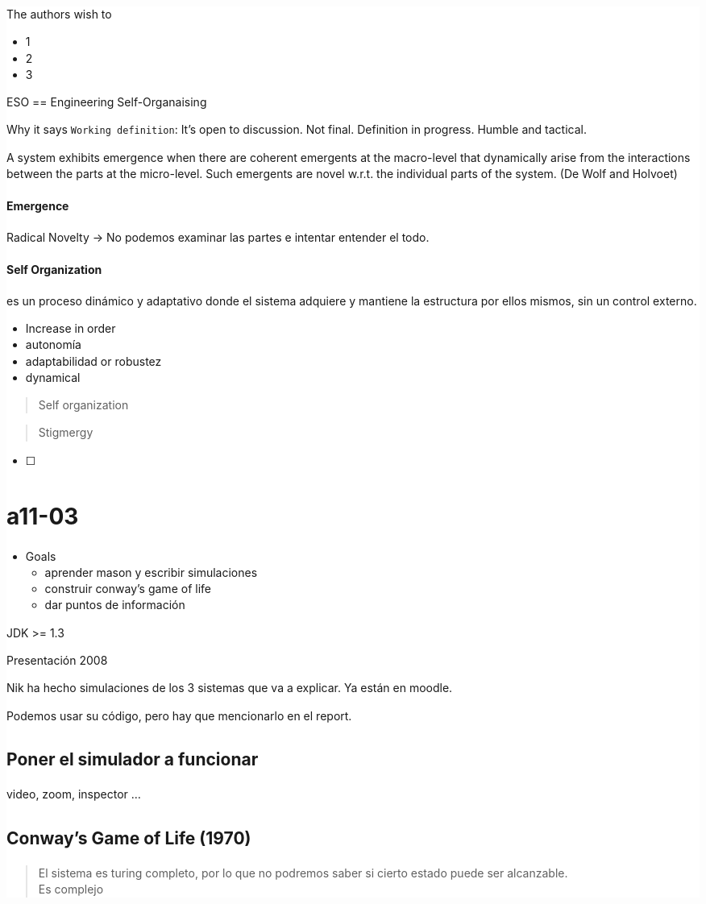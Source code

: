 The authors wish to
- 1
- 2
- 3

ESO == Engineering Self-Organaising

Why it says `Working definition`: It’s open to discussion. Not final. Definition in progress.
Humble and tactical.

A system exhibits emergence when there are coherent emergents at the macro-level that dynamically arise from the interactions between the parts at the micro-level. Such emergents are novel w.r.t. the individual parts of the system. (De Wolf and Holvoet)

#### Emergence
Radical Novelty -> No podemos examinar las partes e intentar entender el todo.

#### Self Organization
es un proceso dinámico y adaptativo donde el sistema adquiere y mantiene la estructura  por ellos mismos, sin un control externo.
- Increase in order
- autonomía
- adaptabilidad or robustez
- dynamical


> Self organization  

> Stigmergy  

- [ ] 

# a11-03 

- Goals
	- aprender mason y escribir simulaciones
	- construir conway’s game of life
	- dar puntos de información

JDK >= 1.3

Presentación 2008

Nik ha hecho simulaciones  de los 3 sistemas que va a explicar.
Ya están en moodle.

Podemos usar su código, pero hay que mencionarlo en el report.

## Poner el simulador a funcionar
video, zoom, inspector …

## Conway’s Game of Life (1970)

> El sistema es turing completo, por lo que no podremos saber si cierto estado puede ser alcanzable.  
Es complejo
